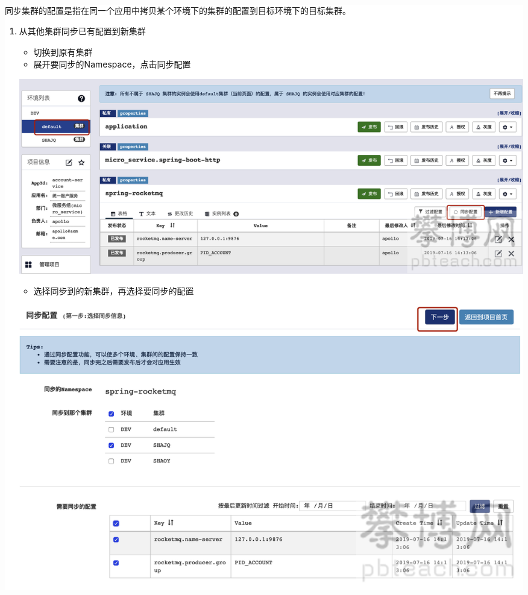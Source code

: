 同步集群的配置是指在同一个应用中拷贝某个环境下的集群的配置到目标环境下的目标集群。

1. 从其他集群同步已有配置到新集群

   - 切换到原有集群
   - 展开要同步的Namespace，点击同步配置

   ![image-20190716143608936](../../图片/image-20190716143608936.png)

   - 选择同步到的新集群，再选择要同步的配置

   ![image-20190716143755503](../../图片/image-20190716143755503.png)

